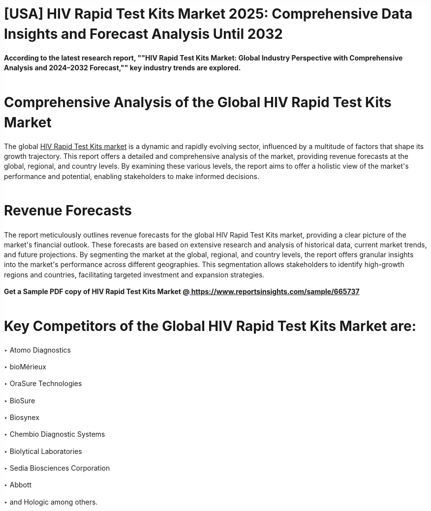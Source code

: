 # [USA] HIV Rapid Test Kits Market 2025: Comprehensive Data Insights and Forecast Analysis Until 2032

<strong>According to the latest research report, ""HIV Rapid Test Kits Market: Global Industry Perspective with Comprehensive Analysis and 2024–2032 Forecast,"" key industry trends are explored.</strong>

# <strong>Comprehensive Analysis of the Global HIV Rapid Test Kits Market</strong>

The global <a href=https://www.reportsinsights.com/sample/665737>HIV Rapid Test Kits market</a> is a dynamic and rapidly evolving sector, influenced by a multitude of factors that shape its growth trajectory. This report offers a detailed and comprehensive analysis of the market, providing revenue forecasts at the global, regional, and country levels. By examining these various levels, the report aims to offer a holistic view of the market's performance and potential, enabling stakeholders to make informed decisions.

# <strong>Revenue Forecasts</strong>

The report meticulously outlines revenue forecasts for the global HIV Rapid Test Kits market, providing a clear picture of the market's financial outlook. These forecasts are based on extensive research and analysis of historical data, current market trends, and future projections. By segmenting the market at the global, regional, and country levels, the report offers granular insights into the market's performance across different geographies. This segmentation allows stakeholders to identify high-growth regions and countries, facilitating targeted investment and expansion strategies.

<strong>Get a Sample PDF copy of HIV Rapid Test Kits Market </strong><strong>@<a href=https://www.reportsinsights.com/sample/665737 style=color:#0000ff;> https://www.reportsinsights.com/sample/665737</a></strong></font>

# <strong>Key Competitors of the Global HIV Rapid Test Kits Market are:</strong>

‣ Atomo Diagnostics

‣ bioMérieux

‣ OraSure Technologies

‣ BioSure

‣ Biosynex

‣ Chembio Diagnostic Systems

‣ Biolytical Laboratories

‣ Sedia Biosciences Corporation

‣ Abbott

‣ and Hologic among others.
